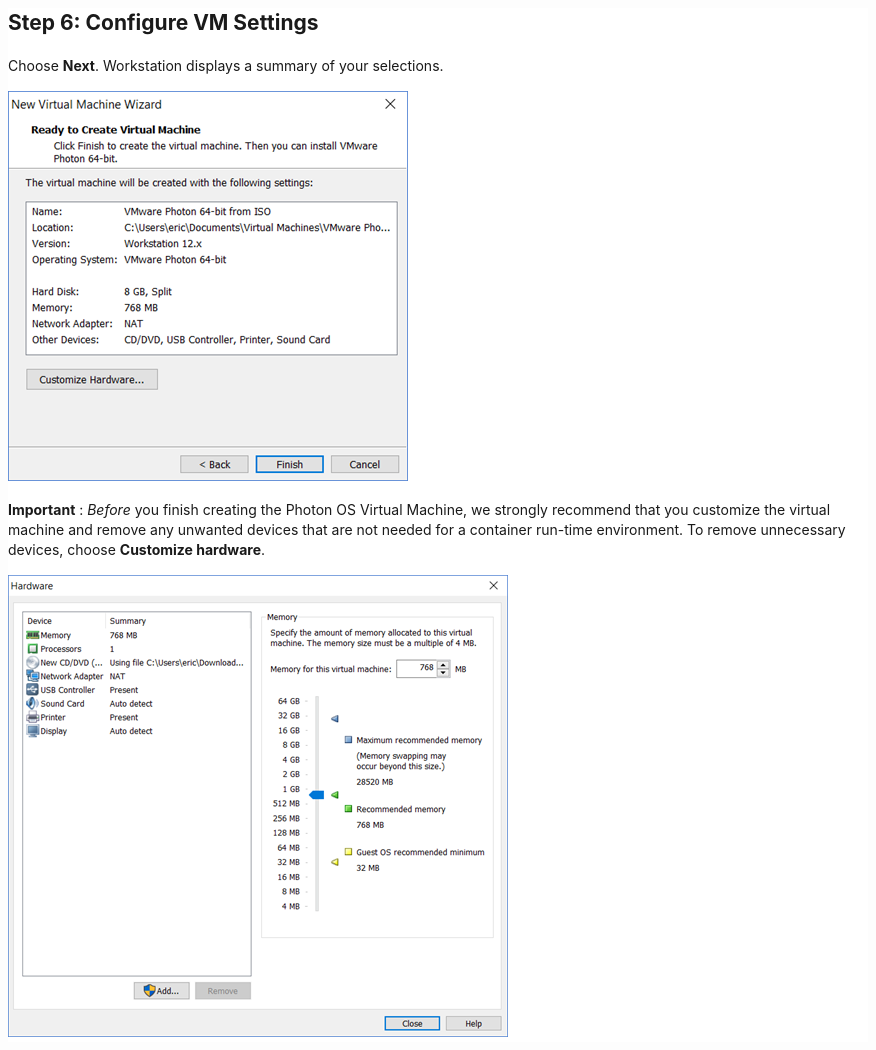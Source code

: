 ## Step 6: Configure VM Settings

Choose **Next**. Workstation displays a summary of your selections.

![Workstation settings](images/ws-iso-summary.png)

**Important** : _Before_ you finish creating the Photon OS Virtual Machine, we strongly recommend that you customize the virtual machine and remove any unwanted devices that are not needed for a container run-time environment. To remove unnecessary devices, choose **Customize hardware**.

![Customize hardware](images/ws-iso-customize.png)
